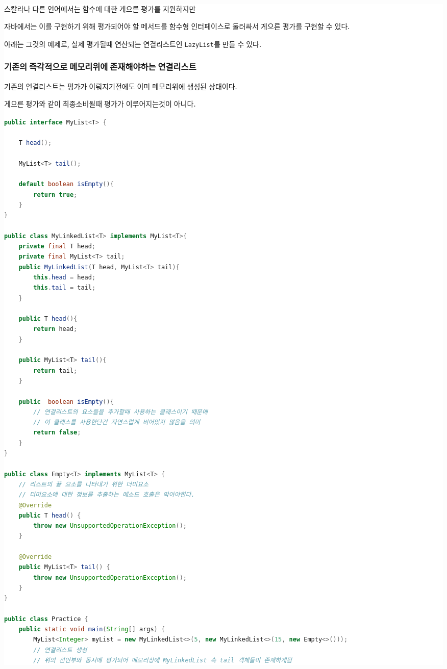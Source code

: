 스칼라나 다른 언어에서는 함수에 대한 게으른 평가를 지원하지만

자바에서는 이를 구현하기 위해 평가되어야 할 메서드를 함수형 인터페이스로 둘러싸서 게으른 평가를 구현할 수 있다.

아래는 그것의 예제로, 실제 평가될때 연산되는 연결리스트인 `LazyList`를 만들 수 있다.

### 기존의 즉각적으로 메모리위에 존재해야하는 연결리스트

기존의 연결리스트는 평가가 이뤄지기전에도 이미 메모리위에 생성된 상태이다.

게으른 평가와 같이 최종소비될때 평가가 이루어지는것이 아니다.

```java
public interface MyList<T> {

    T head();

    MyList<T> tail();

    default boolean isEmpty(){
        return true;
    }
}

public class MyLinkedList<T> implements MyList<T>{
    private final T head;
    private final MyList<T> tail;
    public MyLinkedList(T head, MyList<T> tail){
        this.head = head;
        this.tail = tail;
    }

    public T head(){
        return head;
    }

    public MyList<T> tail(){
        return tail;
    }

    public  boolean isEmpty(){
        // 연결리스트의 요소들을 추가할때 사용하는 클래스이기 때문에
        // 이 클래스를 사용한단건 자연스럽게 비어있지 않음을 의미
        return false;
    }
}

public class Empty<T> implements MyList<T> {
    // 리스트의 끝 요소를 나타내기 위한 더미요소
    // 더미요소에 대한 정보를 추출하는 메소드 호출은 막아야한다.
    @Override
    public T head() {
        throw new UnsupportedOperationException();
    }

    @Override
    public MyList<T> tail() {
        throw new UnsupportedOperationException();
    }
}

public class Practice {
    public static void main(String[] args) {
        MyList<Integer> myList = new MyLinkedList<>(5, new MyLinkedList<>(15, new Empty<>()));
        // 연결리스트 생성
        // 위의 선언부와 동시에 평가되어 메모리상에 MyLinkedList 속 tail 객체들이 존재하게됨
```